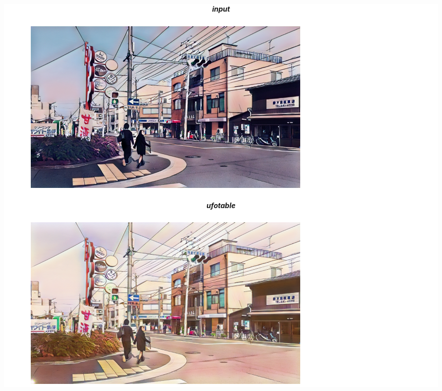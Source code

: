 <center><h5>input</h5></center>

<img src = './asserts/Demon_Slayer/43.png' height = '320' width = '640'>

<center><h5>ufotable</h5></center>

<img src = './asserts/Kyo_Ani/10.png' height = '320' width = '640'>
